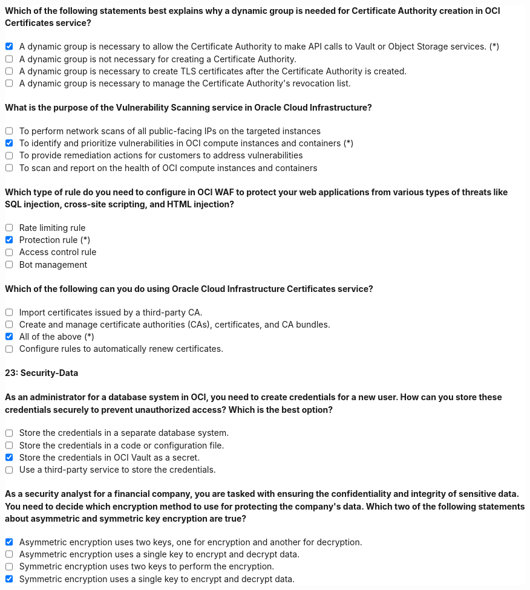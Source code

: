 ####    Which of the following statements best explains why a dynamic group is needed for Certificate Authority creation in OCI Certificates service?
* [X] A dynamic group is necessary to allow the Certificate Authority to make API calls to Vault or Object Storage services. (*)
* [ ] A dynamic group is not necessary for creating a Certificate Authority.
* [ ] A dynamic group is necessary to create TLS certificates after the Certificate Authority is created.
* [ ] A dynamic group is necessary to manage the Certificate Authority's revocation list.

####    What is the purpose of the Vulnerability Scanning service in Oracle Cloud Infrastructure?
* [ ] To perform network scans of all public-facing IPs on the targeted instances
* [X] To identify and prioritize vulnerabilities in OCI compute instances and containers (*)
* [ ] To provide remediation actions for customers to address vulnerabilities
* [ ] To scan and report on the health of OCI compute instances and containers

####    Which type of rule do you need to configure in OCI WAF to protect your web applications from various types of threats like SQL injection, cross-site scripting, and HTML injection?
* [ ] Rate limiting rule
* [X] Protection rule (*)
* [ ] Access control rule
* [ ] Bot management

####    Which of the following can you do using Oracle Cloud Infrastructure Certificates service?
* [ ] Import certificates issued by a third-party CA.
* [ ] Create and manage certificate authorities (CAs), certificates, and CA bundles.
* [X] All of the above (*)
* [ ] Configure rules to automatically renew certificates.

####    23: Security-Data

####    As an administrator for a database system in OCI, you need to create credentials for a new user. How can you store these credentials securely to prevent unauthorized access? Which is the best option?
* [ ] Store the credentials in a separate database system.
* [ ] Store the credentials in a code or configuration file.
* [X] Store the credentials in OCI Vault as a secret.
* [ ] Use a third-party service to store the credentials.

####    As a security analyst for a financial company, you are tasked with ensuring the confidentiality and integrity of sensitive data. You need to decide which encryption method to use for protecting the company's data. Which two of the following statements about asymmetric and symmetric key encryption are true?
* [X] Asymmetric encryption uses two keys, one for encryption and another for decryption.
* [ ] Asymmetric encryption uses a single key to encrypt and decrypt data.
* [ ] Symmetric encryption uses two keys to perform the encryption.
* [X] Symmetric encryption uses a single key to encrypt and decrypt data.
